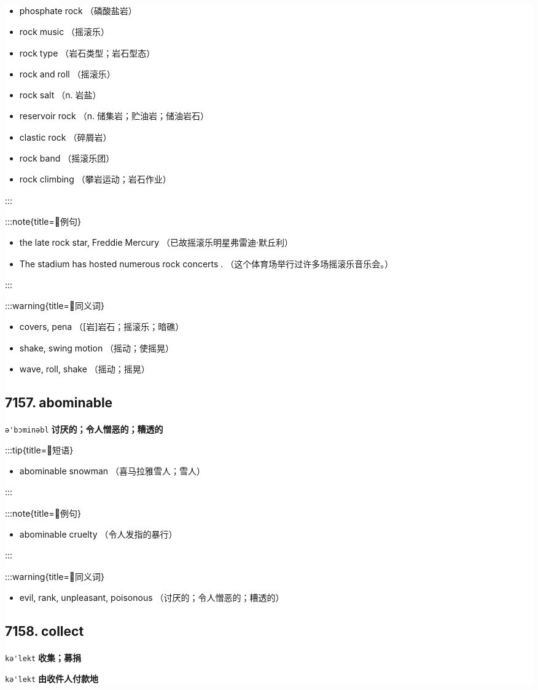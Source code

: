 - phosphate rock （磷酸盐岩）

- rock music （摇滚乐）

- rock type （岩石类型；岩石型态）

- rock and roll （摇滚乐）

- rock salt （n. 岩盐）

- reservoir rock （n. 储集岩；贮油岩；储油岩石）

- clastic rock （碎屑岩）

- rock band （摇滚乐团）

- rock climbing （攀岩运动；岩石作业）

:::

:::note{title=🎤例句}

- the late rock star, Freddie Mercury （已故摇滚乐明星弗雷迪·默丘利）

- The stadium has hosted numerous rock concerts . （这个体育场举行过许多场摇滚乐音乐会。）

:::

:::warning{title=🤔同义词}

- covers, pena （[岩]岩石；摇滚乐；暗礁）

- shake, swing motion （摇动；使摇晃）

- wave, roll, shake （摇动；摇晃）


## 7157. abominable

`ə'bɔminəbl`  **讨厌的；令人憎恶的；糟透的**

:::tip{title=🤩短语}

- abominable snowman （喜马拉雅雪人；雪人）

:::

:::note{title=🎤例句}

- abominable cruelty （令人发指的暴行）

:::

:::warning{title=🤔同义词}

- evil, rank, unpleasant, poisonous （讨厌的；令人憎恶的；糟透的）


## 7158. collect

`kə'lekt`  **收集；募捐**

`kə'lekt`  **由收件人付款地**
